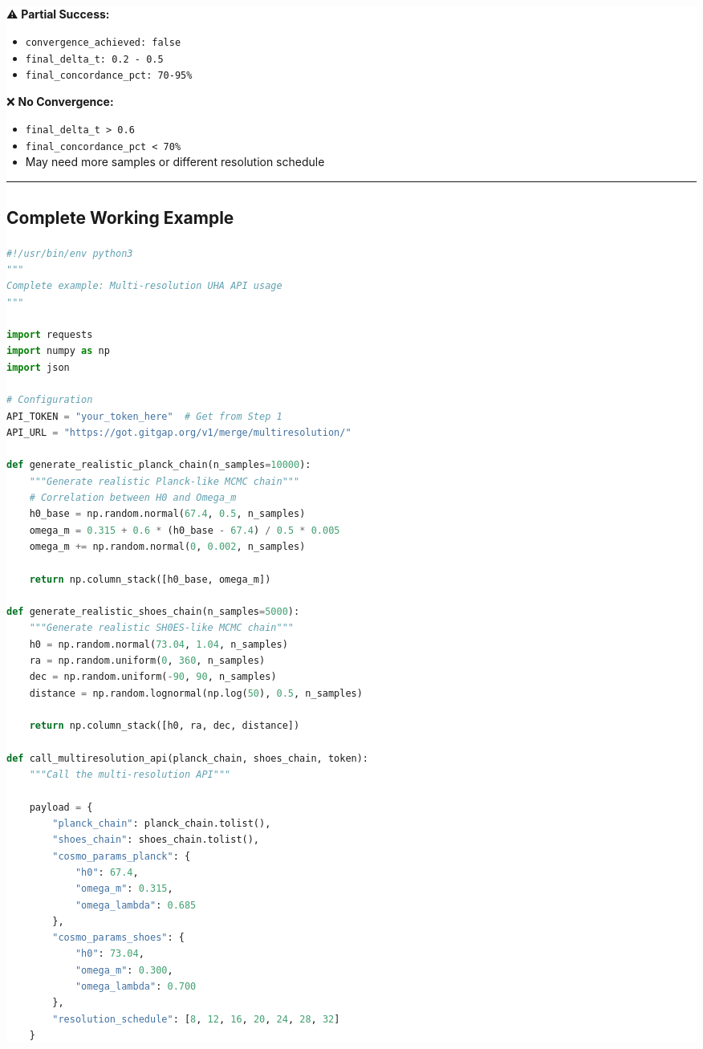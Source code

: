 ⚠️ **Partial Success:**
- `convergence_achieved: false`
- `final_delta_t: 0.2 - 0.5`
- `final_concordance_pct: 70-95%`

❌ **No Convergence:**
- `final_delta_t > 0.6`
- `final_concordance_pct < 70%`
- May need more samples or different resolution schedule

---

## Complete Working Example

```python
#!/usr/bin/env python3
"""
Complete example: Multi-resolution UHA API usage
"""

import requests
import numpy as np
import json

# Configuration
API_TOKEN = "your_token_here"  # Get from Step 1
API_URL = "https://got.gitgap.org/v1/merge/multiresolution/"

def generate_realistic_planck_chain(n_samples=10000):
    """Generate realistic Planck-like MCMC chain"""
    # Correlation between H0 and Omega_m
    h0_base = np.random.normal(67.4, 0.5, n_samples)
    omega_m = 0.315 + 0.6 * (h0_base - 67.4) / 0.5 * 0.005
    omega_m += np.random.normal(0, 0.002, n_samples)

    return np.column_stack([h0_base, omega_m])

def generate_realistic_shoes_chain(n_samples=5000):
    """Generate realistic SH0ES-like MCMC chain"""
    h0 = np.random.normal(73.04, 1.04, n_samples)
    ra = np.random.uniform(0, 360, n_samples)
    dec = np.random.uniform(-90, 90, n_samples)
    distance = np.random.lognormal(np.log(50), 0.5, n_samples)

    return np.column_stack([h0, ra, dec, distance])

def call_multiresolution_api(planck_chain, shoes_chain, token):
    """Call the multi-resolution API"""

    payload = {
        "planck_chain": planck_chain.tolist(),
        "shoes_chain": shoes_chain.tolist(),
        "cosmo_params_planck": {
            "h0": 67.4,
            "omega_m": 0.315,
            "omega_lambda": 0.685
        },
        "cosmo_params_shoes": {
            "h0": 73.04,
            "omega_m": 0.300,
            "omega_lambda": 0.700
        },
        "resolution_schedule": [8, 12, 16, 20, 24, 28, 32]
    }
```